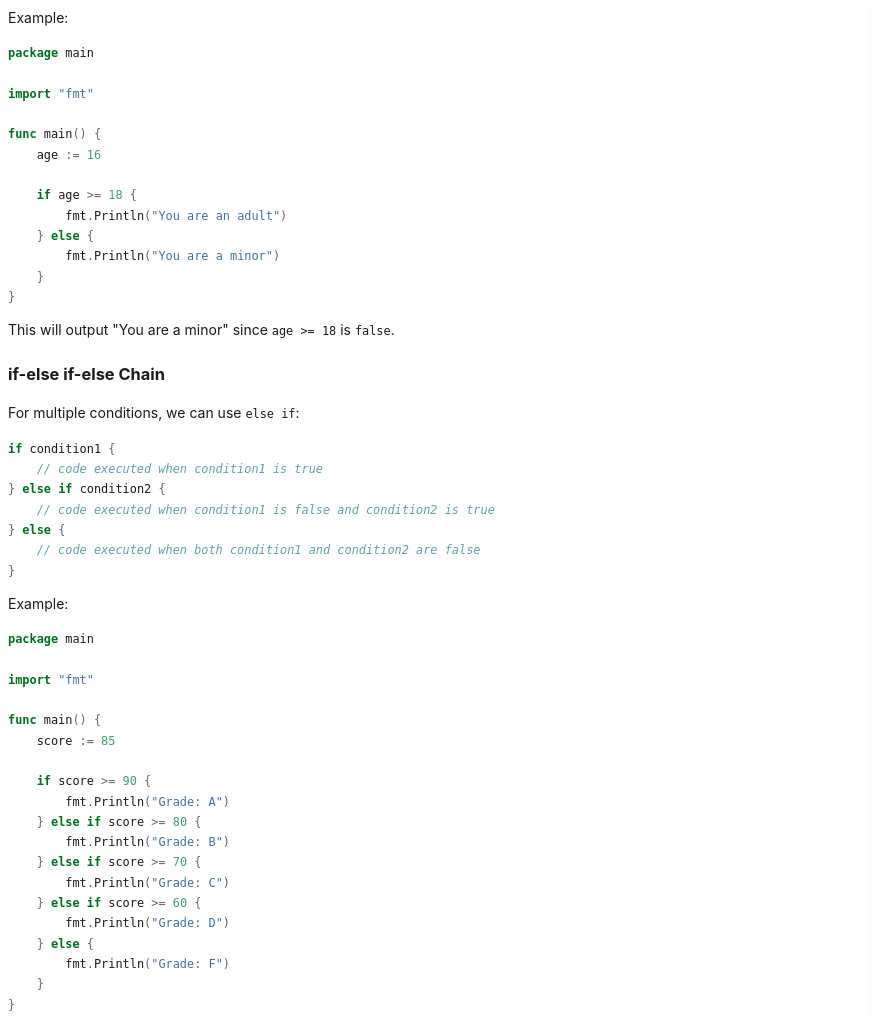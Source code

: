 Example:

```go
package main

import "fmt"

func main() {
    age := 16
  
    if age >= 18 {
        fmt.Println("You are an adult")
    } else {
        fmt.Println("You are a minor")
    }
}
```

This will output "You are a minor" since `age >= 18` is `false`.

### if-else if-else Chain

For multiple conditions, we can use `else if`:

```go
if condition1 {
    // code executed when condition1 is true
} else if condition2 {
    // code executed when condition1 is false and condition2 is true
} else {
    // code executed when both condition1 and condition2 are false
}
```

Example:

```go
package main

import "fmt"

func main() {
    score := 85
  
    if score >= 90 {
        fmt.Println("Grade: A")
    } else if score >= 80 {
        fmt.Println("Grade: B")
    } else if score >= 70 {
        fmt.Println("Grade: C")
    } else if score >= 60 {
        fmt.Println("Grade: D")
    } else {
        fmt.Println("Grade: F")
    }
}
```
